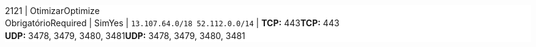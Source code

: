 <span data-ttu-id="8e297-278">21</span><span class="sxs-lookup"><span data-stu-id="8e297-278">21</span></span> | <span data-ttu-id="8e297-279">Otimizar</span><span class="sxs-lookup"><span data-stu-id="8e297-279">Optimize</span></span><BR><span data-ttu-id="8e297-280">Obrigatório</span><span class="sxs-lookup"><span data-stu-id="8e297-280">Required</span></span>                                                                                                                | <span data-ttu-id="8e297-281">Sim</span><span class="sxs-lookup"><span data-stu-id="8e297-281">Yes</span></span> | `13.107.64.0/18 52.112.0.0/14`                                                                                                                                                                                                                                                                                                                                                                                                                                                                                                                                                                                                                                                                                                                                                                                                                                                                                                                                                                                                                                                                                                                                                                                                                                                                                                                                                                                                                                                                                                                                                                                                                                                                                                                                                                                                                                                                                                                                                                                                                                                                                                                                                       | <span data-ttu-id="8e297-282">**TCP:** 443</span><span class="sxs-lookup"><span data-stu-id="8e297-282">**TCP:** 443</span></span><BR><span data-ttu-id="8e297-283">**UDP:** 3478, 3479, 3480, 3481</span><span class="sxs-lookup"><span data-stu-id="8e297-283">**UDP:** 3478, 3479, 3480, 3481</span></span>